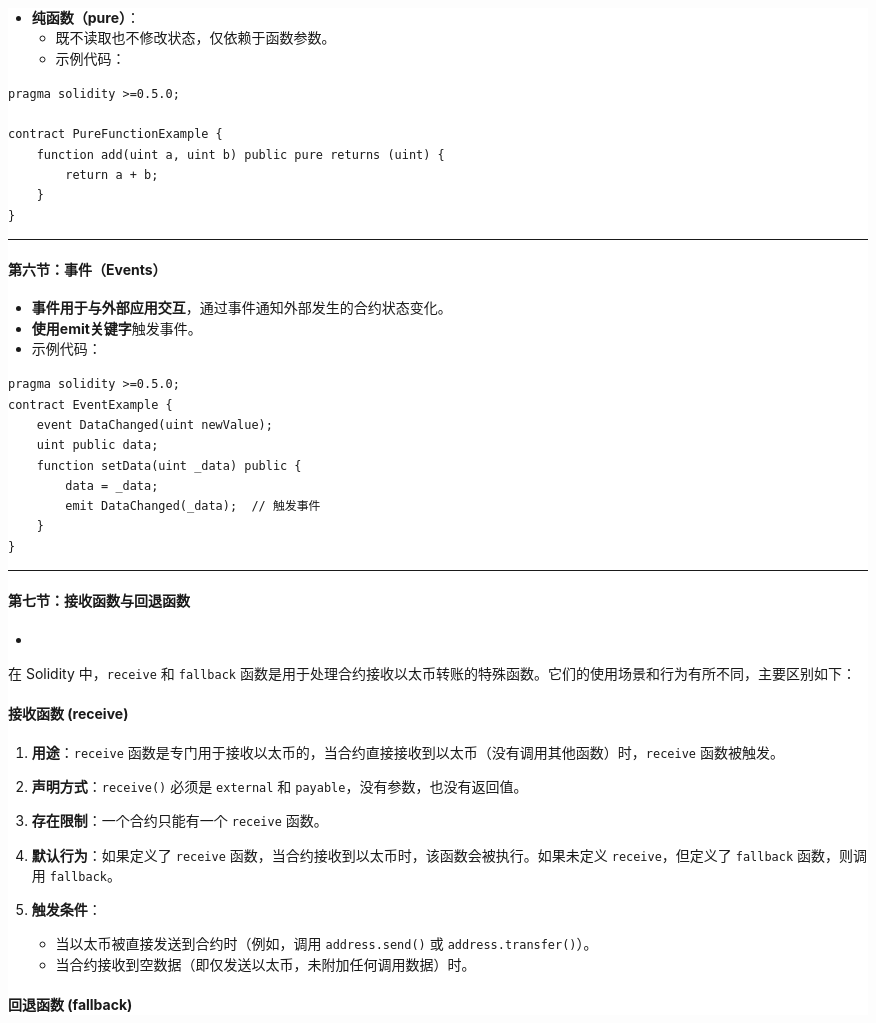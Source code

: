 - **纯函数（****pure****）**：
	- 既不读取也不修改状态，仅依赖于函数参数。
	- 示例代码：

```solidity
pragma solidity >=0.5.0;

contract PureFunctionExample {
    function add(uint a, uint b) public pure returns (uint) {
        return a + b;
    }
}
```

---

#### **第六节：事件（Events）**

- **事件用于与外部应用交互**，通过事件通知外部发生的合约状态变化。
- **使用****emit****关键字**触发事件。
- 示例代码：

```solidity
pragma solidity >=0.5.0;
contract EventExample {
    event DataChanged(uint newValue);
    uint public data;
    function setData(uint _data) public {
        data = _data;
        emit DataChanged(_data);  // 触发事件
    }
}
```

---

#### **第七节：接收函数与回退函数**

-

在 Solidity 中，`receive` 和 `fallback` 函数是用于处理合约接收以太币转账的特殊函数。它们的使用场景和行为有所不同，主要区别如下：

#### **接收函数 (****receive****)**

1. **用途**：`receive` 函数是专门用于接收以太币的，当合约直接接收到以太币（没有调用其他函数）时，`receive` 函数被触发。
2. **声明方式**：`receive()` 必须是 `external` 和 `payable`，没有参数，也没有返回值。
3. **存在限制**：一个合约只能有一个 `receive` 函数。
4. **默认行为**：如果定义了 `receive` 函数，当合约接收到以太币时，该函数会被执行。如果未定义 `receive`，但定义了 `fallback` 函数，则调用 `fallback`。
5. **触发条件**：

   - 当以太币被直接发送到合约时（例如，调用 `address.send()` 或 `address.transfer()`）。
   - 当合约接收到空数据（即仅发送以太币，未附加任何调用数据）时。

#### **回退函数 (****fallback****)**
